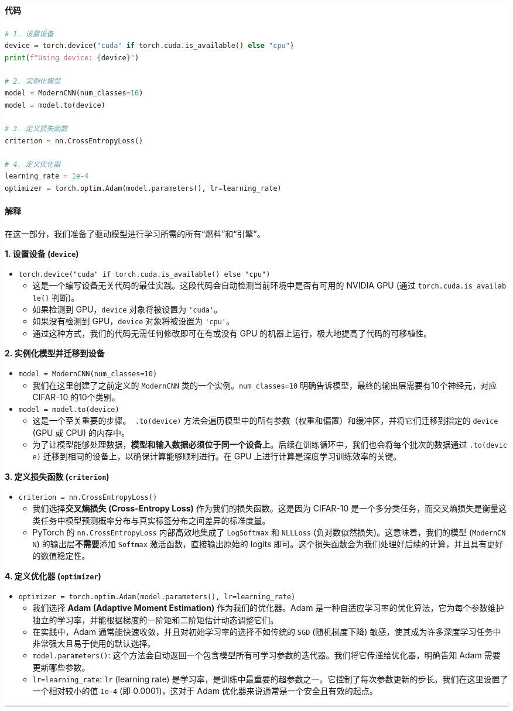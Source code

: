 #### **代码**
```python
# 1. 设置设备
device = torch.device("cuda" if torch.cuda.is_available() else "cpu")
print(f"Using device: {device}")

# 2. 实例化模型
model = ModernCNN(num_classes=10)
model = model.to(device)

# 3. 定义损失函数
criterion = nn.CrossEntropyLoss()

# 4. 定义优化器
learning_rate = 1e-4
optimizer = torch.optim.Adam(model.parameters(), lr=learning_rate)
```

#### **解释**

在这一部分，我们准备了驱动模型进行学习所需的所有“燃料”和“引擎”。

**1. 设置设备 (`device`)**

*   `torch.device("cuda" if torch.cuda.is_available() else "cpu")`
    *   这是一个编写设备无关代码的最佳实践。这段代码会自动检测当前环境中是否有可用的 NVIDIA GPU (通过 `torch.cuda.is_available()` 判断)。
    *   如果检测到 GPU，`device` 对象将被设置为 `'cuda'`。
    *   如果没有检测到 GPU，`device` 对象将被设置为 `'cpu'`。
    *   通过这种方式，我们的代码无需任何修改即可在有或没有 GPU 的机器上运行，极大地提高了代码的可移植性。

**2. 实例化模型并迁移到设备**

*   `model = ModernCNN(num_classes=10)`
    *   我们在这里创建了之前定义的 `ModernCNN` 类的一个实例。`num_classes=10` 明确告诉模型，最终的输出层需要有10个神经元，对应 CIFAR-10 的10个类别。
*   `model = model.to(device)`
    *   这是一个至关重要的步骤。` .to(device)` 方法会遍历模型中的所有参数（权重和偏置）和缓冲区，并将它们迁移到指定的 `device` (GPU 或 CPU) 的内存中。
    *   为了让模型能够处理数据，**模型和输入数据必须位于同一个设备上**。后续在训练循环中，我们也会将每个批次的数据通过 `.to(device)` 迁移到相同的设备上，以确保计算能够顺利进行。在 GPU 上进行计算是深度学习训练效率的关键。

**3. 定义损失函数 (`criterion`)**

*   `criterion = nn.CrossEntropyLoss()`
    *   我们选择**交叉熵损失 (Cross-Entropy Loss)** 作为我们的损失函数。这是因为 CIFAR-10 是一个多分类任务，而交叉熵损失是衡量这类任务中模型预测概率分布与真实标签分布之间差异的标准度量。
    *   PyTorch 的 `nn.CrossEntropyLoss` 内部高效地集成了 `LogSoftmax` 和 `NLLLoss` (负对数似然损失)。这意味着，我们的模型 (`ModernCNN`) 的输出层**不需要**添加 `Softmax` 激活函数，直接输出原始的 logits 即可。这个损失函数会为我们处理好后续的计算，并且具有更好的数值稳定性。

**4. 定义优化器 (`optimizer`)**

*   `optimizer = torch.optim.Adam(model.parameters(), lr=learning_rate)`
    *   我们选择 **Adam (Adaptive Moment Estimation)** 作为我们的优化器。Adam 是一种自适应学习率的优化算法，它为每个参数维护独立的学习率，并能根据梯度的一阶矩和二阶矩估计动态调整它们。
    *   在实践中，Adam 通常能快速收敛，并且对初始学习率的选择不如传统的 `SGD` (随机梯度下降) 敏感，使其成为许多深度学习任务中非常强大且易于使用的默认选择。
    *   `model.parameters()`: 这个方法会自动返回一个包含模型所有可学习参数的迭代器。我们将它传递给优化器，明确告知 Adam 需要更新哪些参数。
    *   `lr=learning_rate`: `lr` (learning rate) 是学习率，是训练中最重要的超参数之一。它控制了每次参数更新的步长。我们在这里设置了一个相对较小的值 `1e-4` (即 0.0001)，这对于 Adam 优化器来说通常是一个安全且有效的起点。

---